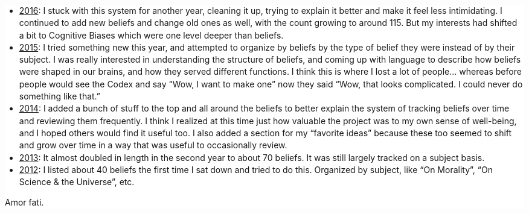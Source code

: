 - [2016](https://github.com/busterbenson/public/blob/690360cdc801f09654a6b9b48702bb3b0edaa01e/Codex.md): I stuck with this system for another year, cleaning it up, trying to explain it better and make it feel less intimidating. I continued to add new beliefs and change old ones as well, with the count growing to around 115. But my interests had shifted a bit to Cognitive Biases which were one level deeper than beliefs.
- [2015](https://github.com/busterbenson/public/blob/18a0691f2c357e53829098d7cde8ee84f32aefc9/Codex.md): I tried something new this year, and attempted to organize by beliefs by the type of belief they were instead of by their subject. I was really interested in understanding the structure of beliefs, and coming up with language to describe how beliefs were shaped in our brains, and how they served different functions. I think this is where I lost a lot of people… whereas before people would see the Codex and say “Wow, I want to make one” now they said “Wow, that looks complicated. I could never do something like that.”
- [2014](https://github.com/busterbenson/public/blob/d084b783b6ff753b43f7aab735a52943c704f74c/Codex.md): I added a bunch of stuff to the top and all around the beliefs to better explain the system of tracking beliefs over time and reviewing them frequently. I think I realized at this time just how valuable the project was to my own sense of well-being, and I hoped others would find it useful too. I also added a section for my “favorite ideas” because these too seemed to shift and grow over time in a way that was useful to occasionally review.
- [2013](https://github.com/busterbenson/public/blob/master/files/book-of-beliefs-2013.md): It almost doubled in length in the second year to about 70 beliefs. It was still largely tracked on a subject basis.
- [2012](https://github.com/busterbenson/public/blob/master/files/book-of-beliefs-2012.md): I listed about 40 beliefs the first time I sat down and tried to do this. Organized by subject, like “On Morality”, “On Science & the Universe”, etc.

Amor fati.
